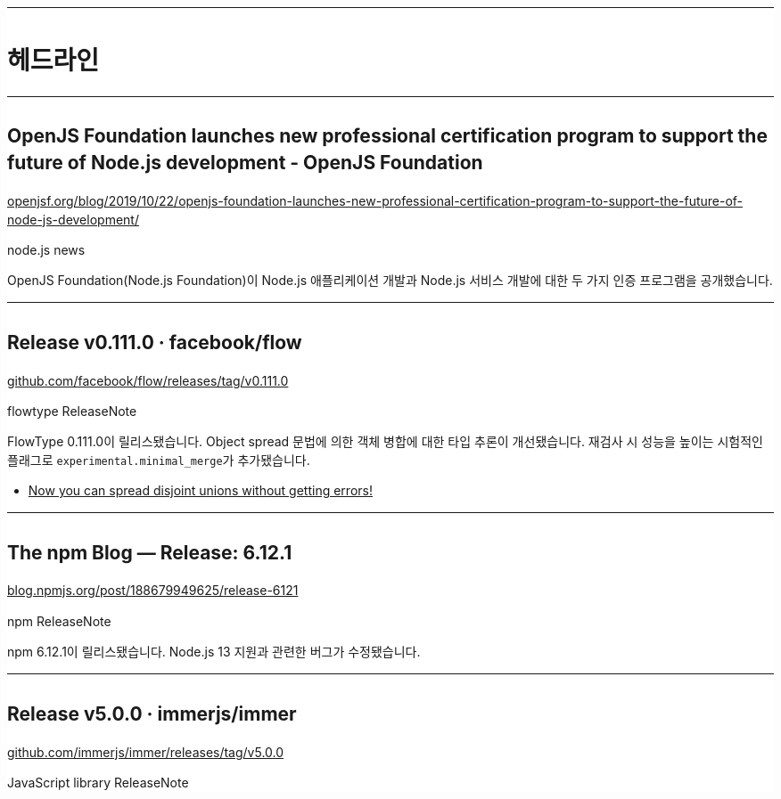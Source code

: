 ----

<h1 class="site-genre">헤드라인</h1>

----

## OpenJS Foundation launches new professional certification program to support the future of Node.js development - OpenJS Foundation
[openjsf.org/blog/2019/10/22/openjs-foundation-launches-new-professional-certification-program-to-support-the-future-of-node-js-development/](https://openjsf.org/blog/2019/10/22/openjs-foundation-launches-new-professional-certification-program-to-support-the-future-of-node-js-development/ "OpenJS Foundation launches new professional certification program to support the future of Node.js development - OpenJS Foundation")
<p class="jser-tags jser-tag-icon"><span class="jser-tag">node.js</span> <span class="jser-tag">news</span></p>

OpenJS Foundation(Node.js Foundation)이 Node.js 애플리케이션 개발과 Node.js 서비스 개발에 대한 두 가지 인증 프로그램을 공개했습니다.


----

## Release v0.111.0 · facebook/flow
[github.com/facebook/flow/releases/tag/v0.111.0](https://github.com/facebook/flow/releases/tag/v0.111.0 "Release v0.111.0 · facebook/flow")
<p class="jser-tags jser-tag-icon"><span class="jser-tag">flowtype</span> <span class="jser-tag">ReleaseNote</span></p>

FlowType 0.111.0이 릴리스됐습니다.
Object spread 문법에 의한 객체 병합에 대한 타입 추론이 개선됐습니다.
재검사 시 성능을 높이는 시험적인 플래그로 `experimental.minimal_merge`가 추가됐습니다.

- [Now you can spread disjoint unions without getting errors!](https://medium.com/flow-type/spreads-common-errors-fixes-9701012e9d58 "Now you can spread disjoint unions without getting errors!")

----

## The npm Blog — Release: 6.12.1
[blog.npmjs.org/post/188679949625/release-6121](https://blog.npmjs.org/post/188679949625/release-6121 "The npm Blog — Release: 6.12.1")
<p class="jser-tags jser-tag-icon"><span class="jser-tag">npm</span> <span class="jser-tag">ReleaseNote</span></p>

npm 6.12.1이 릴리스됐습니다.
Node.js 13 지원과 관련한 버그가 수정됐습니다.


----

## Release v5.0.0 · immerjs/immer
[github.com/immerjs/immer/releases/tag/v5.0.0](https://github.com/immerjs/immer/releases/tag/v5.0.0 "Release v5.0.0 · immerjs/immer")
<p class="jser-tags jser-tag-icon"><span class="jser-tag">JavaScript</span> <span class="jser-tag">library</span> <span class="jser-tag">ReleaseNote</span></p>
